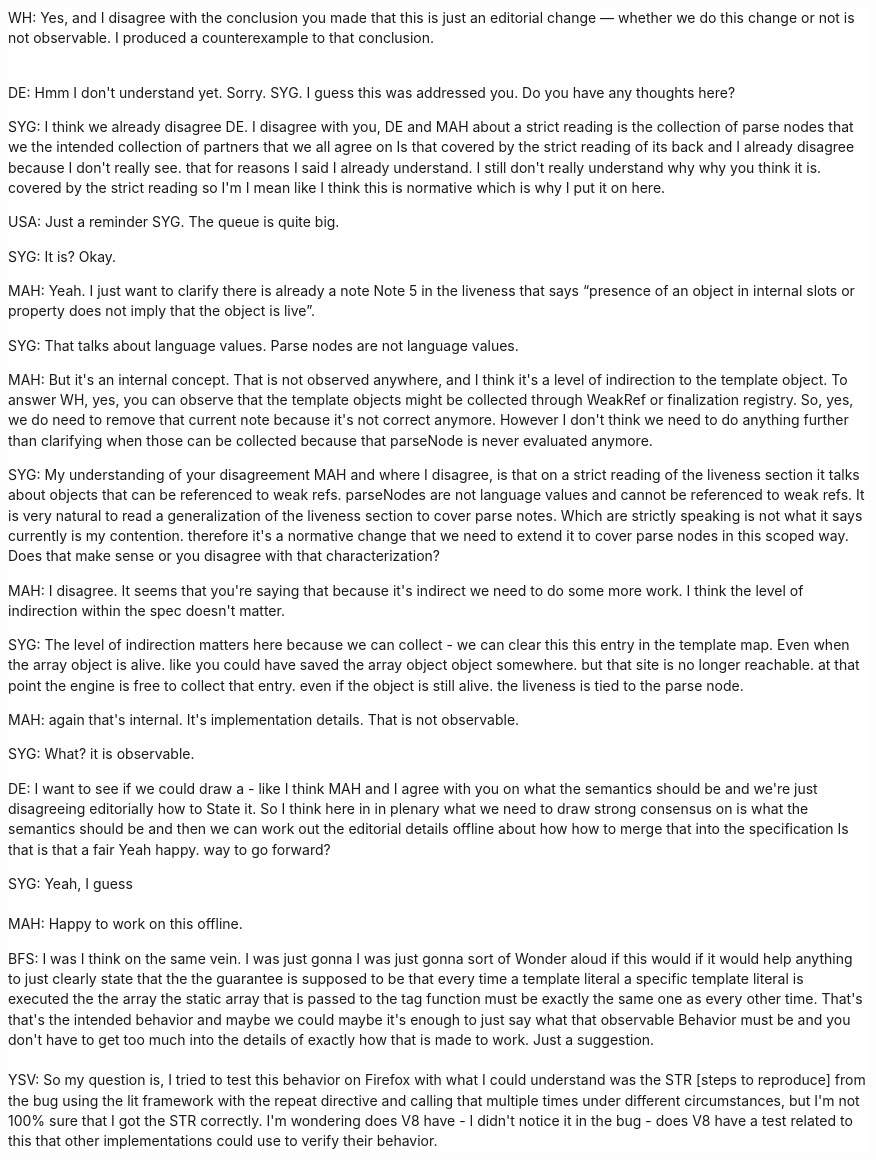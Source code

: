 WH: Yes, and I disagree with the conclusion you made that this is just an editorial change — whether we do this change or not is not observable. I produced a counterexample to that conclusion.

 \
DE: Hmm I don't understand yet. Sorry. SYG. I guess this was addressed you. Do you have any thoughts here?

SYG: I think we already disagree DE. I disagree with you, DE and MAH about a strict reading is the collection of parse nodes that we the intended collection of partners that we all agree on Is that covered by the strict reading of its back and I already disagree because I don't really see. that for reasons I said I already understand. I still don't really understand why why you think it is. covered by the strict reading so I'm I mean like I think this is normative which is why I put it on here.

USA: Just a reminder SYG. The queue is quite big.

SYG: It is? Okay.

MAH: Yeah. I just want to clarify there is already a note Note 5 in the liveness that says “presence of an object in internal slots or property does not imply that the object is live”.

SYG: That talks about language values. Parse nodes are not language values.

MAH: But it's an internal concept. That is not observed anywhere, and I think it's a level of indirection to the template object. To answer WH, yes, you can observe that the template objects might be collected through WeakRef or finalization registry. So, yes, we do need to remove that current note because  it's not correct anymore. However I don't think we need to do anything further than clarifying when those can be collected because that parseNode is never evaluated anymore.

SYG: My understanding of your disagreement MAH and where I disagree, is that on a strict reading of the liveness section it talks about objects that can be referenced to weak refs. parseNodes are not language values and cannot be referenced to weak refs. It is very natural to read a generalization of the liveness section to cover parse notes. Which are strictly speaking is not what it says currently is my contention. therefore it's a normative change that we need to extend it to cover parse nodes in this scoped way. Does that make sense or you disagree with that characterization?

MAH: I disagree. It seems that you're saying that because it's indirect we need to do some more work. I think the level of indirection within the spec doesn't matter.

SYG: The level of indirection matters here because we can collect - we can clear this this entry in the template map. Even when the array object is alive. like you could have saved the array object object somewhere. but that site is no longer reachable. at that point the engine is free to collect that entry. even if the object is still alive. the liveness is tied to the parse node.

MAH: again that's internal. It's implementation details. That is not observable.

SYG: What? it is observable.

DE: I want to see if we could draw a - like I think MAH and I agree with you on what the semantics should be and we're just disagreeing editorially how to State it. So I think here in in plenary what we need to draw strong consensus on is what the semantics should be and then we can work out the editorial details offline about how how to merge that into the specification Is that is that a fair Yeah happy. way to go forward?

SYG: Yeah, I guess \
 \
MAH: Happy to work on this offline.

BFS: I was I think on the same vein. I was just gonna I was just gonna sort of Wonder aloud if this would if it would help anything to just clearly state that the the guarantee is supposed to be that every time a template literal a specific template literal is executed the the array the static array that is passed to the tag function must be exactly the same one as every other time. That's that's the intended behavior and maybe we could maybe it's enough to just say what that observable Behavior must be and you don't have to get too much into the details of exactly how that is made to work. Just a suggestion. \
 \
YSV: So my question is, I tried to test this behavior on Firefox with what I could understand was the STR [steps to reproduce] from the bug using the lit framework with the repeat directive and calling that multiple times under different circumstances, but I'm not 100% sure that I got the STR correctly. I'm wondering does V8 have - I didn't notice it in the bug - does V8 have a test related to this that other implementations could use to verify their behavior.
